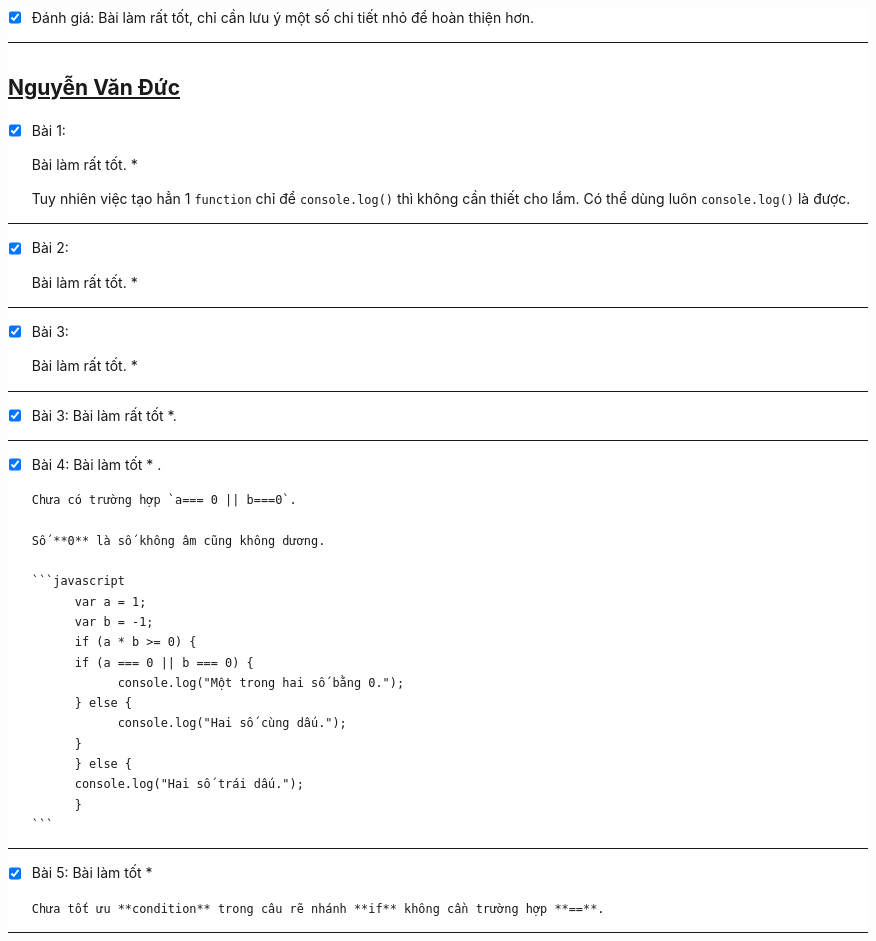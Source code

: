 - [x] Đánh giá: Bài làm rất tốt, chỉ cần lưu ý một số chi tiết nhỏ để hoàn thiện hơn.

---

## [Nguyễn Văn Đức](https://github.com/Poyken/Js/tree/main/day2/ex)

- [x] Bài 1:

  Bài làm rất tốt. \*

  Tuy nhiên việc tạo hẳn 1 `function` chỉ để `console.log()` thì không cần thiết cho lắm. Có thể dùng luôn `console.log()` là được.

---

- [x] Bài 2:

  Bài làm rất tốt. \*

---

- [x] Bài 3:

  Bài làm rất tốt. \*

---

- [x] Bài 3: Bài làm rất tốt \*.

---

- [x] Bài 4: Bài làm tốt \* .

      Chưa có trường hợp `a=== 0 || b===0`.

      Số **0** là số không âm cũng không dương.

      ```javascript
            var a = 1;
            var b = -1;
            if (a * b >= 0) {
            if (a === 0 || b === 0) {
                  console.log("Một trong hai số bằng 0.");
            } else {
                  console.log("Hai số cùng dấu.");
            }
            } else {
            console.log("Hai số trái dấu.");
            }
      ```

---

- [x] Bài 5: Bài làm tốt \*

      Chưa tốt ưu **condition** trong câu rẽ nhánh **if** không cần trường hợp **==**.

---
